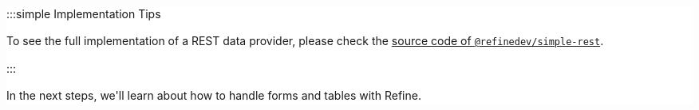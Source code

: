 :::simple Implementation Tips

To see the full implementation of a REST data provider, please check the [source code of `@refinedev/simple-rest`](https://github.com/refinedev/refine/tree/main/packages/simple-rest).

:::

In the next steps, we'll learn about how to handle forms and tables with Refine.

</Sandpack>
